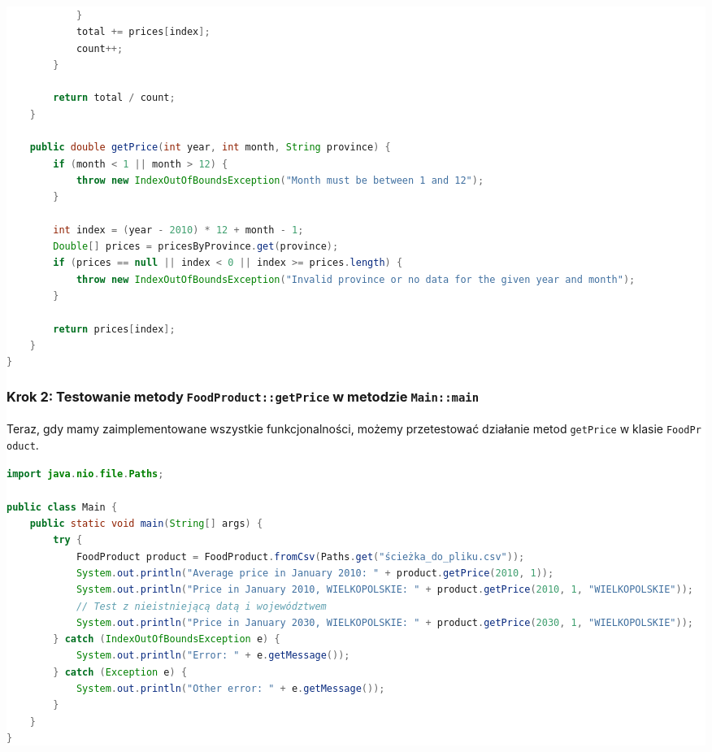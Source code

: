 ```java
            }
            total += prices[index];
            count++;
        }

        return total / count;
    }

    public double getPrice(int year, int month, String province) {
        if (month < 1 || month > 12) {
            throw new IndexOutOfBoundsException("Month must be between 1 and 12");
        }

        int index = (year - 2010) * 12 + month - 1;
        Double[] prices = pricesByProvince.get(province);
        if (prices == null || index < 0 || index >= prices.length) {
            throw new IndexOutOfBoundsException("Invalid province or no data for the given year and month");
        }

        return prices[index];
    }
}
```

### Krok 2: Testowanie metody `FoodProduct::getPrice` w metodzie `Main::main`

Teraz, gdy mamy zaimplementowane wszystkie funkcjonalności, możemy przetestować działanie metod `getPrice` w klasie `FoodProduct`.

```java
import java.nio.file.Paths;

public class Main {
    public static void main(String[] args) {
        try {
            FoodProduct product = FoodProduct.fromCsv(Paths.get("ścieżka_do_pliku.csv"));
            System.out.println("Average price in January 2010: " + product.getPrice(2010, 1));
            System.out.println("Price in January 2010, WIELKOPOLSKIE: " + product.getPrice(2010, 1, "WIELKOPOLSKIE"));
            // Test z nieistniejącą datą i województwem
            System.out.println("Price in January 2030, WIELKOPOLSKIE: " + product.getPrice(2030, 1, "WIELKOPOLSKIE"));
        } catch (IndexOutOfBoundsException e) {
            System.out.println("Error: " + e.getMessage());
        } catch (Exception e) {
            System.out.println("Other error: " + e.getMessage());
        }
    }
}
```
